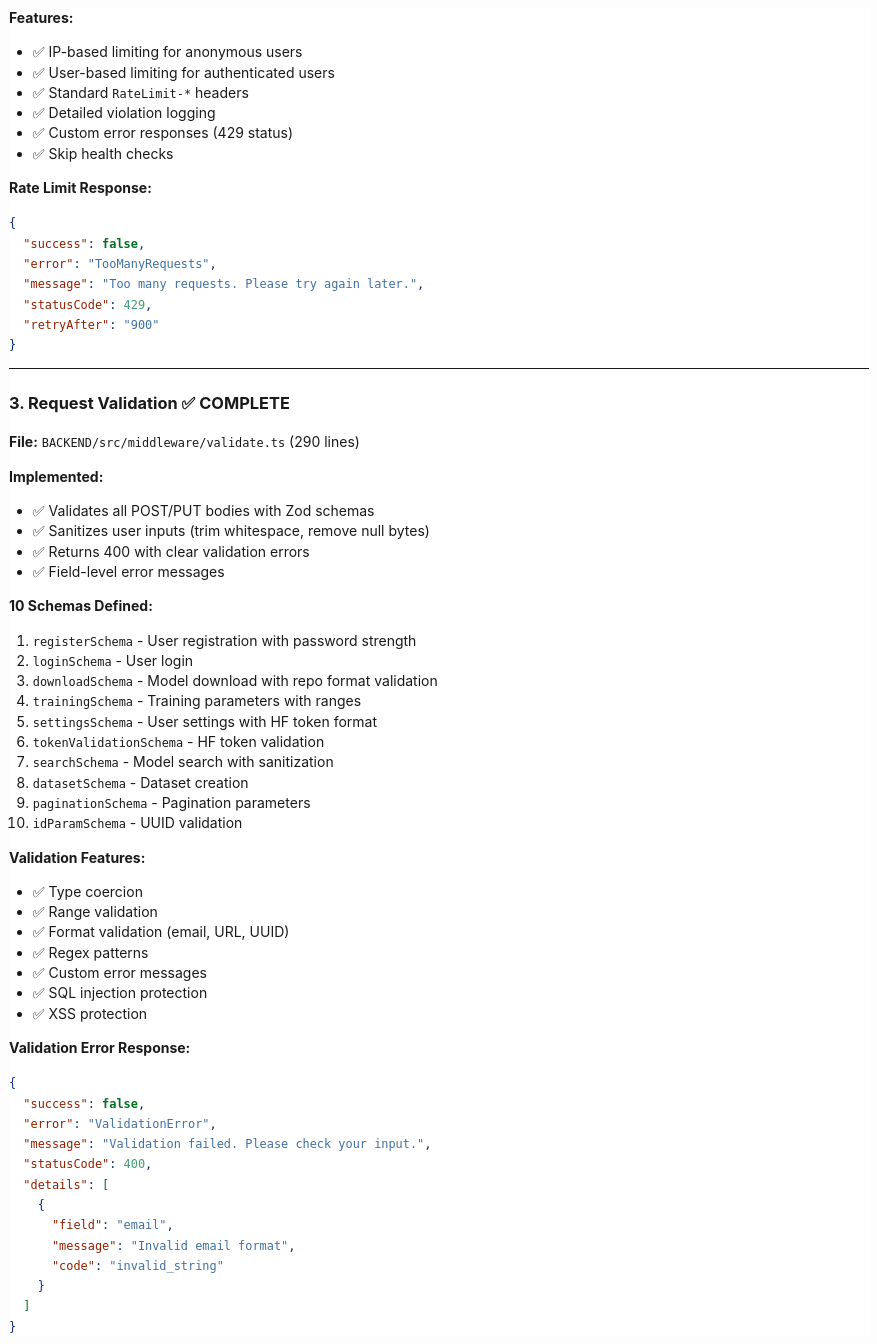 **Features:**
- ✅ IP-based limiting for anonymous users
- ✅ User-based limiting for authenticated users
- ✅ Standard `RateLimit-*` headers
- ✅ Detailed violation logging
- ✅ Custom error responses (429 status)
- ✅ Skip health checks

**Rate Limit Response:**
```json
{
  "success": false,
  "error": "TooManyRequests",
  "message": "Too many requests. Please try again later.",
  "statusCode": 429,
  "retryAfter": "900"
}
```

---

### 3. Request Validation ✅ **COMPLETE**

**File:** `BACKEND/src/middleware/validate.ts` (290 lines)

**Implemented:**
- ✅ Validates all POST/PUT bodies with Zod schemas
- ✅ Sanitizes user inputs (trim whitespace, remove null bytes)
- ✅ Returns 400 with clear validation errors
- ✅ Field-level error messages

**10 Schemas Defined:**
1. `registerSchema` - User registration with password strength
2. `loginSchema` - User login
3. `downloadSchema` - Model download with repo format validation
4. `trainingSchema` - Training parameters with ranges
5. `settingsSchema` - User settings with HF token format
6. `tokenValidationSchema` - HF token validation
7. `searchSchema` - Model search with sanitization
8. `datasetSchema` - Dataset creation
9. `paginationSchema` - Pagination parameters
10. `idParamSchema` - UUID validation

**Validation Features:**
- ✅ Type coercion
- ✅ Range validation
- ✅ Format validation (email, URL, UUID)
- ✅ Regex patterns
- ✅ Custom error messages
- ✅ SQL injection protection
- ✅ XSS protection

**Validation Error Response:**
```json
{
  "success": false,
  "error": "ValidationError",
  "message": "Validation failed. Please check your input.",
  "statusCode": 400,
  "details": [
    {
      "field": "email",
      "message": "Invalid email format",
      "code": "invalid_string"
    }
  ]
}
```